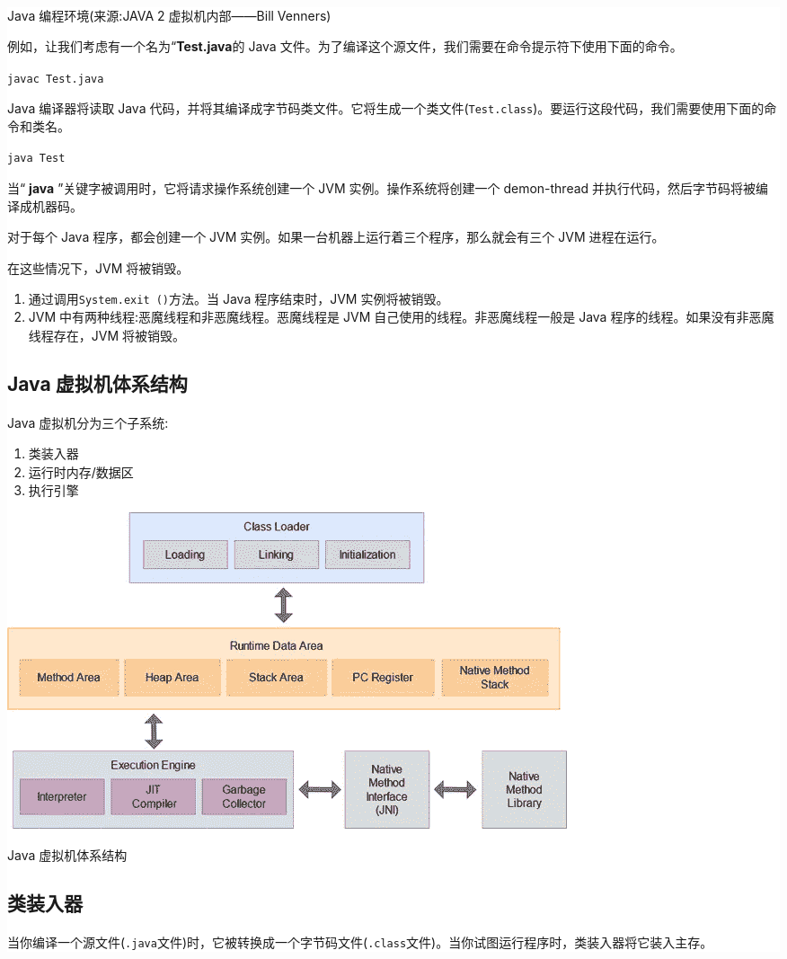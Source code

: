 Java 编程环境(来源:JAVA 2 虚拟机内部——Bill Venners)

例如，让我们考虑有一个名为“**Test.java**的 Java 文件。为了编译这个源文件，我们需要在命令提示符下使用下面的命令。

```
javac Test.java
```

Java 编译器将读取 Java 代码，并将其编译成字节码类文件。它将生成一个类文件(`Test.class`)。要运行这段代码，我们需要使用下面的命令和类名。

```
java Test
```

当“ **java** ”关键字被调用时，它将请求操作系统创建一个 JVM 实例。操作系统将创建一个 demon-thread 并执行代码，然后字节码将被编译成机器码。

对于每个 Java 程序，都会创建一个 JVM 实例。如果一台机器上运行着三个程序，那么就会有三个 JVM 进程在运行。

在这些情况下，JVM 将被销毁。

1.  通过调用`System.exit ()`方法。当 Java 程序结束时，JVM 实例将被销毁。
2.  JVM 中有两种线程:恶魔线程和非恶魔线程。恶魔线程是 JVM 自己使用的线程。非恶魔线程一般是 Java 程序的线程。如果没有非恶魔线程存在，JVM 将被销毁。

## Java 虚拟机体系结构

Java 虚拟机分为三个子系统:

1.  类装入器
2.  运行时内存/数据区
3.  执行引擎

![](img/310b404d2084d4f29ae4dca8a13f6c63.png)

Java 虚拟机体系结构

## 类装入器

当你编译一个源文件(`.java`文件)时，它被转换成一个字节码文件(`.class`文件)。当你试图运行程序时，类装入器将它装入主存。
